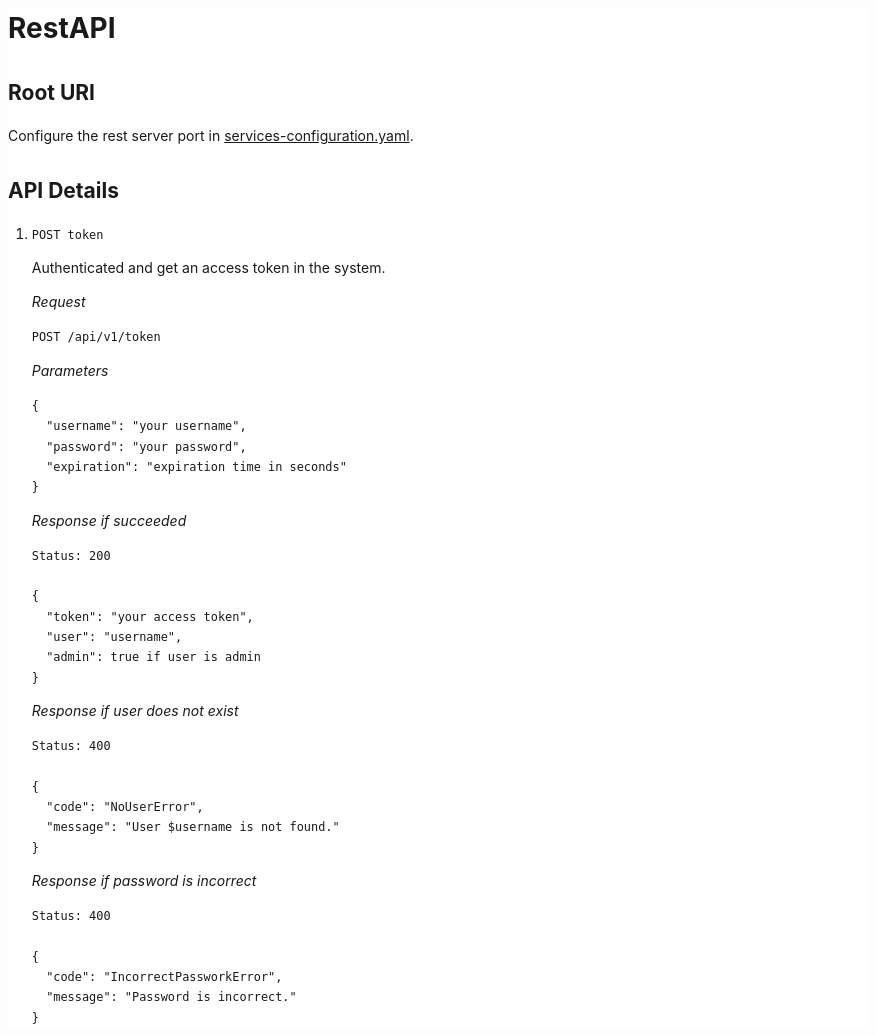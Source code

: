 # RestAPI

## Root URI

Configure the rest server port in [services-configuration.yaml](../../examples/cluster-configuration/services-configuration.yaml).

## API Details

1. `POST token`

    Authenticated and get an access token in the system.

    *Request*
    ```
    POST /api/v1/token
    ```

    *Parameters*
    ```
    {
      "username": "your username",
      "password": "your password",
      "expiration": "expiration time in seconds"
    }
    ```

    *Response if succeeded*
    ```
    Status: 200

    {
      "token": "your access token",
      "user": "username",
      "admin": true if user is admin
    }
    ```

    *Response if user does not exist*
    ```
    Status: 400

    {
      "code": "NoUserError",
      "message": "User $username is not found."
    }
    ```

    *Response if password is incorrect*
    ```
    Status: 400

    {
      "code": "IncorrectPassworkError",
      "message": "Password is incorrect."
    }
    ```
